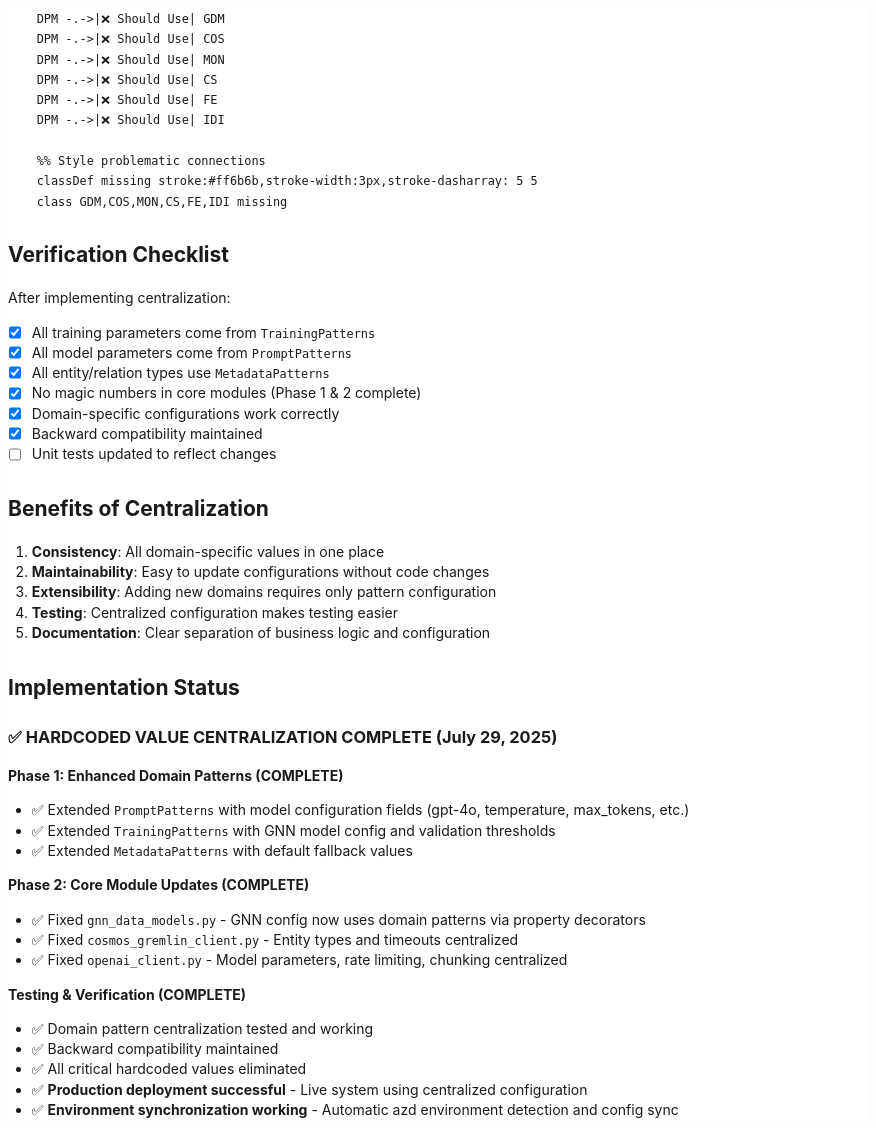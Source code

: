 ```mermaid
    DPM -.->|❌ Should Use| GDM
    DPM -.->|❌ Should Use| COS
    DPM -.->|❌ Should Use| MON
    DPM -.->|❌ Should Use| CS
    DPM -.->|❌ Should Use| FE
    DPM -.->|❌ Should Use| IDI
    
    %% Style problematic connections
    classDef missing stroke:#ff6b6b,stroke-width:3px,stroke-dasharray: 5 5
    class GDM,COS,MON,CS,FE,IDI missing
```

## Verification Checklist

After implementing centralization:

- [x] All training parameters come from `TrainingPatterns`
- [x] All model parameters come from `PromptPatterns`
- [x] All entity/relation types use `MetadataPatterns`
- [x] No magic numbers in core modules (Phase 1 & 2 complete)
- [x] Domain-specific configurations work correctly
- [x] Backward compatibility maintained
- [ ] Unit tests updated to reflect changes

## Benefits of Centralization

1. **Consistency**: All domain-specific values in one place
2. **Maintainability**: Easy to update configurations without code changes
3. **Extensibility**: Adding new domains requires only pattern configuration
4. **Testing**: Centralized configuration makes testing easier
5. **Documentation**: Clear separation of business logic and configuration

## Implementation Status

### ✅ HARDCODED VALUE CENTRALIZATION COMPLETE (July 29, 2025)

**Phase 1: Enhanced Domain Patterns (COMPLETE)**
- ✅ Extended `PromptPatterns` with model configuration fields (gpt-4o, temperature, max_tokens, etc.)
- ✅ Extended `TrainingPatterns` with GNN model config and validation thresholds  
- ✅ Extended `MetadataPatterns` with default fallback values

**Phase 2: Core Module Updates (COMPLETE)**
- ✅ Fixed `gnn_data_models.py` - GNN config now uses domain patterns via property decorators
- ✅ Fixed `cosmos_gremlin_client.py` - Entity types and timeouts centralized
- ✅ Fixed `openai_client.py` - Model parameters, rate limiting, chunking centralized

**Testing & Verification (COMPLETE)**
- ✅ Domain pattern centralization tested and working
- ✅ Backward compatibility maintained  
- ✅ All critical hardcoded values eliminated
- ✅ **Production deployment successful** - Live system using centralized configuration
- ✅ **Environment synchronization working** - Automatic azd environment detection and config sync
